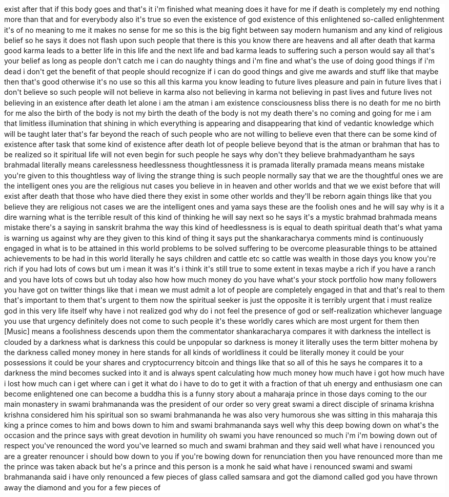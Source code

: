 exist after that if this body goes and that's it i'm finished what meaning does it have for me if death is completely my end nothing more than that and for everybody also it's true so even the existence of god existence of this enlightened so-called enlightenment it's of no meaning to me it makes no sense for me so this is the big fight between say modern humanism and any kind of religious belief so he says it does not flash upon such people that there is this you know there are heavens and all after death that karma good karma leads to a better life in this life and the next life and bad karma leads to suffering such a person would say all that's your belief as long as people don't catch me i can do naughty things and i'm fine and what's the use of doing good things if i'm dead i don't get the benefit of that people should recognize if i can do good things and give me awards and stuff like that maybe then that's good otherwise it's no use so this all this karma you know leading to future lives pleasure and pain in future lives that i don't believe so such people will not believe in karma also not believing in karma not believing in past lives and future lives not believing in an existence after death let alone i am the atman i am existence consciousness bliss there is no death for me no birth for me also the birth of the body is not my birth the death of the body is not my death there's no coming and going for me i am that limitless illumination that shining in which everything is appearing and disappearing that kind of vedantic knowledge which will be taught later that's far beyond the reach of such people who are not willing to believe even that there can be some kind of existence after task that some kind of existence after death lot of people believe beyond that is the atman or brahman that has to be realized so it spiritual life will not even begin for such people he says why don't they believe brahmadyantham he says brahmadal literally means carelessness heedlessness thoughtlessness it is pramada literally pramada means means mistake you're given to this thoughtless way of living the strange thing is such people normally say that we are the thoughtful ones we are the intelligent ones you are the religious nut cases you believe in in heaven and other worlds and that we we exist before that will exist after death that those who have died there they exist in some other worlds and they'll be reborn again things like that you believe they are religious not cases we are the intelligent ones and yama says these are the foolish ones and he will say why is it a dire warning what is the terrible result of this kind of thinking he will say next so he says it's a mystic brahmad brahmada means mistake there's a saying in sanskrit brahma the way this kind of heedlessness is is equal to death spiritual death that's what yama is warning us against why are they given to this kind of thing it says put the shankaracharya comments mind is continuously engaged in what is to be attained in this world problems to be solved suffering to be overcome pleasurable things to be attained achievements to be had in this world literally he says children and cattle etc so cattle was wealth in those days you know you're rich if you had lots of cows but um i mean it was it's i think it's still true to some extent in texas maybe a rich if you have a ranch and you have lots of cows but uh today also how how much money do you have what's your stock portfolio how many followers you have got on twitter things like that i mean we must admit a lot of people are completely engaged in that and that's real to them that's important to them that's urgent to them now the spiritual seeker is just the opposite it is terribly urgent that i must realize god in this very life itself why have i not realized god why do i not feel the presence of god or self-realization whichever language you use that urgency definitely does not come to such people it's these worldly cares which are most urgent for them then [Music] means a foolishness descends upon them the commentator shankaracharya compares it with darkness the intellect is clouded by a darkness what is darkness this could be unpopular so darkness is money it literally uses the term bitter mohena by the darkness called money money in here stands for all kinds of worldliness it could be literally money it could be your possessions it could be your shares and cryptocurrency bitcoin and things like that so all of this he says he compares it to a darkness the mind becomes sucked into it and is always spent calculating how much money how much have i got how much have i lost how much can i get where can i get it what do i have to do to get it with a fraction of that uh energy and enthusiasm one can become enlightened one can become a buddha this is a funny story about a maharaja prince in those days coming to the our main monastery in swami brahmananda was the president of our order so very great swami a direct disciple of srinama krishna krishna considered him his spiritual son so swami brahmananda he was also very humorous she was sitting in this maharaja this king a prince comes to him and bows down to him and swami brahmananda says well why this deep bowing down on what's the occasion and the prince says with great devotion in humility oh swami you have renounced so much i'm i'm bowing down out of respect you've renounced the word you've learned so much and swami brahman and they said well what have i renounced you are a greater renouncer i should bow down to you if you're bowing down for renunciation then you have renounced more than me the prince was taken aback but he's a prince and this person is a monk he said what have i renounced swami and swami brahmananda said i have only renounced a few pieces of glass called samsara and got the diamond called god you have thrown away the diamond and you for a few pieces of